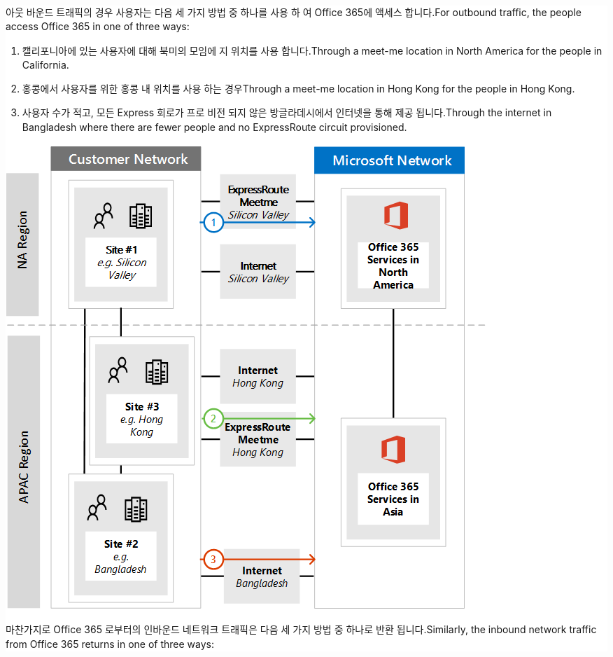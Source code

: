 <span data-ttu-id="b4b90-243">아웃 바운드 트래픽의 경우 사용자는 다음 세 가지 방법 중 하나를 사용 하 여 Office 365에 액세스 합니다.</span><span class="sxs-lookup"><span data-stu-id="b4b90-243">For outbound traffic, the people access Office 365 in one of three ways:</span></span>
  
1. <span data-ttu-id="b4b90-244">캘리포니아에 있는 사용자에 대해 북미의 모임에 지 위치를 사용 합니다.</span><span class="sxs-lookup"><span data-stu-id="b4b90-244">Through a meet-me location in North America for the people in California.</span></span>

2. <span data-ttu-id="b4b90-245">홍콩에서 사용자를 위한 홍콩 내 위치를 사용 하는 경우</span><span class="sxs-lookup"><span data-stu-id="b4b90-245">Through a meet-me location in Hong Kong for the people in Hong Kong.</span></span>

3. <span data-ttu-id="b4b90-246">사용자 수가 적고, 모든 Express 회로가 프로 비전 되지 않은 방글라데시에서 인터넷을 통해 제공 됩니다.</span><span class="sxs-lookup"><span data-stu-id="b4b90-246">Through the internet in Bangladesh where there are fewer people and no ExpressRoute circuit provisioned.</span></span>

![지역 다이어그램에 대 한 아웃 바운드 연결](../media/8319943d-08f0-4781-9ef3-d23de2ad4671.png)
  
<span data-ttu-id="b4b90-248">마찬가지로 Office 365 로부터의 인바운드 네트워크 트래픽은 다음 세 가지 방법 중 하나로 반환 됩니다.</span><span class="sxs-lookup"><span data-stu-id="b4b90-248">Similarly, the inbound network traffic from Office 365 returns in one of three ways:</span></span>
  